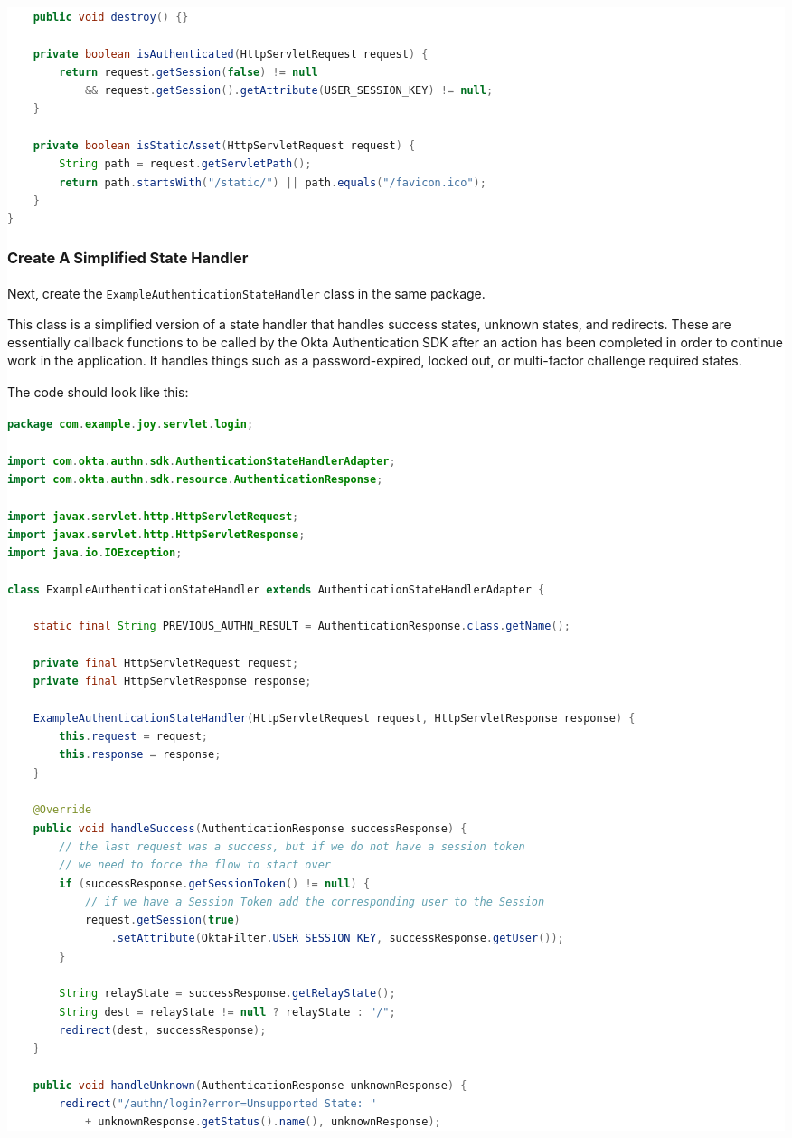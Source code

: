 ```java
    public void destroy() {}

    private boolean isAuthenticated(HttpServletRequest request) {
        return request.getSession(false) != null 
            && request.getSession().getAttribute(USER_SESSION_KEY) != null;    
    }

    private boolean isStaticAsset(HttpServletRequest request) {
        String path = request.getServletPath();
        return path.startsWith("/static/") || path.equals("/favicon.ico");
    }
}
```
### Create A Simplified State Handler

Next, create the `ExampleAuthenticationStateHandler` class in the same package. 

This class is a simplified version of a state handler that handles success states, unknown states, and redirects. These are essentially callback functions to be called by the Okta Authentication SDK after an action has been completed in order to continue work in the application. It handles things such as a password-expired, locked out, or multi-factor challenge required states. 

The code should look like this:


```java
package com.example.joy.servlet.login;

import com.okta.authn.sdk.AuthenticationStateHandlerAdapter;
import com.okta.authn.sdk.resource.AuthenticationResponse;

import javax.servlet.http.HttpServletRequest;
import javax.servlet.http.HttpServletResponse;
import java.io.IOException;

class ExampleAuthenticationStateHandler extends AuthenticationStateHandlerAdapter {

    static final String PREVIOUS_AUTHN_RESULT = AuthenticationResponse.class.getName();
    
    private final HttpServletRequest request;
    private final HttpServletResponse response;

    ExampleAuthenticationStateHandler(HttpServletRequest request, HttpServletResponse response) {
        this.request = request;
        this.response = response;
    }

    @Override
    public void handleSuccess(AuthenticationResponse successResponse) {
        // the last request was a success, but if we do not have a session token
        // we need to force the flow to start over
        if (successResponse.getSessionToken() != null) {
            // if we have a Session Token add the corresponding user to the Session
            request.getSession(true)
                .setAttribute(OktaFilter.USER_SESSION_KEY, successResponse.getUser());
        }

        String relayState = successResponse.getRelayState();
        String dest = relayState != null ? relayState : "/";
        redirect(dest, successResponse);
    }

    public void handleUnknown(AuthenticationResponse unknownResponse) {
        redirect("/authn/login?error=Unsupported State: "
            + unknownResponse.getStatus().name(), unknownResponse);
```